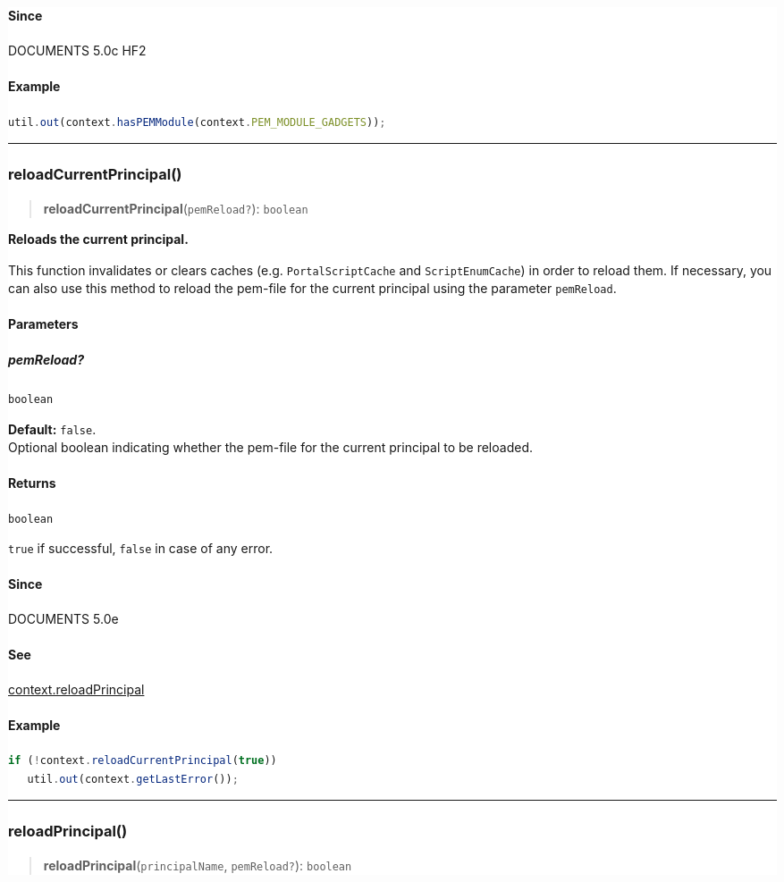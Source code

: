 #### Since

DOCUMENTS 5.0c HF2

#### Example

```ts
util.out(context.hasPEMModule(context.PEM_MODULE_GADGETS));
```

***

### reloadCurrentPrincipal()

> **reloadCurrentPrincipal**(`pemReload?`): `boolean`

**Reloads the current principal.**  

This function invalidates or clears caches (e.g. `PortalScriptCache` and `ScriptEnumCache`) in order to reload them. If necessary, 
you can also use this method to reload the pem-file for the current principal using the parameter `pemReload`.

#### Parameters

##### pemReload?

`boolean`

**Default:** `false`.  
Optional boolean indicating whether the pem-file for the current principal to be reloaded.

#### Returns

`boolean`

`true` if successful, `false` in case of any error.

#### Since

DOCUMENTS 5.0e

#### See

[context.reloadPrincipal](#reloadprincipal)

#### Example

```ts
if (!context.reloadCurrentPrincipal(true))
   util.out(context.getLastError());
```

***

### reloadPrincipal()

> **reloadPrincipal**(`principalName`, `pemReload?`): `boolean`

